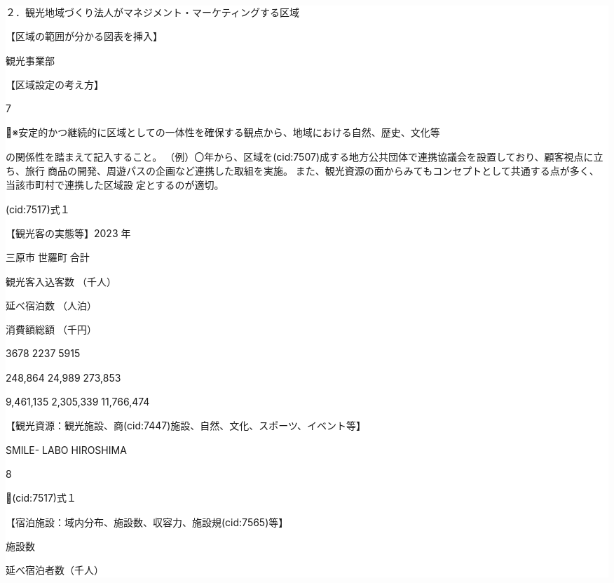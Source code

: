 ２．観光地域づくり法人がマネジメント・マーケティングする区域

【区域の範囲が分かる図表を挿入】

観光事業部

【区域設定の考え方】

7

※安定的かつ継続的に区域としての一体性を確保する観点から、地域における自然、歴史、文化等

の関係性を踏まえて記入すること。
（例）〇年から、区域を(cid:7507)成する地方公共団体で連携協議会を設置しており、顧客視点に立ち、旅行
商品の開発、周遊パスの企画など連携した取組を実施。
  また、観光資源の面からみてもコンセプトとして共通する点が多く、当該市町村で連携した区域設
定とするのが適切。

(cid:7517)式１

【観光客の実態等】2023 年

三原市
世羅町
合計

観光客入込客数
（千人）

延べ宿泊数
（人泊）

消費額総額
（千円）

3678
2237
5915

248,864
24,989
273,853

9,461,135
2,305,339
11,766,474

【観光資源：観光施設、商(cid:7447)施設、自然、文化、スポーツ、イベント等】

SMILE- LABO HIROSHIMA

8

(cid:7517)式１

【宿泊施設：域内分布、施設数、収容力、施設規(cid:7565)等】

施設数

延べ宿泊者数（千人）
